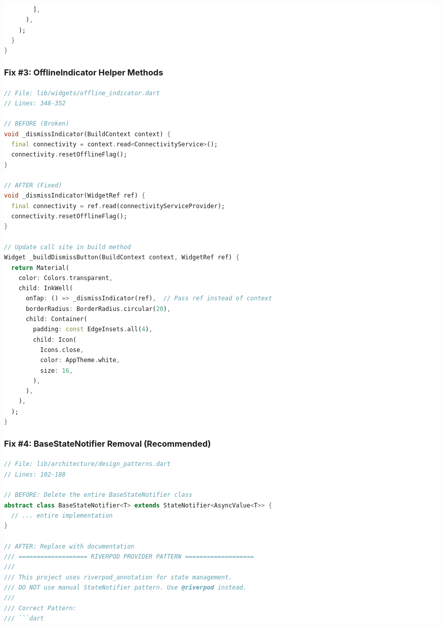 ```dart
        ],
      ),
    );
  }
}
```

### Fix #3: OfflineIndicator Helper Methods

```dart
// File: lib/widgets/offline_indicator.dart
// Lines: 348-352

// BEFORE (Broken)
void _dismissIndicator(BuildContext context) {
  final connectivity = context.read<ConnectivityService>();
  connectivity.resetOfflineFlag();
}

// AFTER (Fixed)
void _dismissIndicator(WidgetRef ref) {
  final connectivity = ref.read(connectivityServiceProvider);
  connectivity.resetOfflineFlag();
}

// Update call site in build method
Widget _buildDismissButton(BuildContext context, WidgetRef ref) {
  return Material(
    color: Colors.transparent,
    child: InkWell(
      onTap: () => _dismissIndicator(ref),  // Pass ref instead of context
      borderRadius: BorderRadius.circular(20),
      child: Container(
        padding: const EdgeInsets.all(4),
        child: Icon(
          Icons.close,
          color: AppTheme.white,
          size: 16,
        ),
      ),
    ),
  );
}
```

### Fix #4: BaseStateNotifier Removal (Recommended)

```dart
// File: lib/architecture/design_patterns.dart
// Lines: 102-188

// BEFORE: Delete the entire BaseStateNotifier class
abstract class BaseStateNotifier<T> extends StateNotifier<AsyncValue<T>> {
  // ... entire implementation
}

// AFTER: Replace with documentation
/// =================== RIVERPOD PROVIDER PATTERN ===================
///
/// This project uses riverpod_annotation for state management.
/// DO NOT use manual StateNotifier pattern. Use @riverpod instead.
///
/// Correct Pattern:
/// ```dart
```